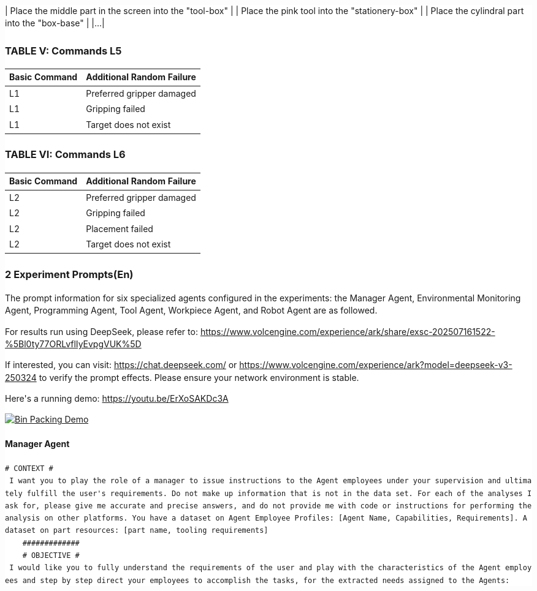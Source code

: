 | Place the middle part in the screen into the "tool-box" |
| Place the pink tool into the "stationery-box" |
| Place the cylindral part into the "box-base" |
|...|


### TABLE V: Commands L5

| Basic Command | Additional Random Failure |
|---------------|---------------------------|
| L1 | Preferred gripper damaged |
| L1 | Gripping failed |
| L1 | Target does not exist |

### TABLE VI: Commands L6

| Basic Command | Additional Random Failure |
|---------------|---------------------------|
| L2 | Preferred gripper damaged |
| L2 | Gripping failed |
| L2 | Placement failed |
| L2 | Target does not exist |


### 2 Experiment Prompts(En)
The prompt information for six specialized agents configured in the experiments: the Manager Agent, Environmental Monitoring Agent, Programming Agent, Tool Agent, Workpiece Agent, and Robot Agent are as followed. 

For results run using DeepSeek, please refer to:
https://www.volcengine.com/experience/ark/share/exsc-202507161522-%5Bl0ty77ORLvflIyEvpgVUK%5D

If interested, you can visit:
https://chat.deepseek.com/
or
https://www.volcengine.com/experience/ark?model=deepseek-v3-250324
to verify the prompt effects. Please ensure your network environment is stable.

Here's a running demo: https://youtu.be/ErXoSAKDc3A

[![Bin Packing Demo](https://img.youtube.com/vi/ErXoSAKDc3A/0.jpg)](https://youtu.be/ErXoSAKDc3A)

#### Manager Agent
	# CONTEXT # 
	 I want you to play the role of a manager to issue instructions to the Agent employees under your supervision and ultimately fulfill the user's requirements. Do not make up information that is not in the data set. For each of the analyses I ask for, please give me accurate and precise answers, and do not provide me with code or instructions for performing the analysis on other platforms. You have a dataset on Agent Employee Profiles: [Agent Name, Capabilities, Requirements]. A dataset on part resources: [part name, tooling requirements]
	    #############
	    # OBJECTIVE # 
	 I would like you to fully understand the requirements of the user and play with the characteristics of the Agent employees and step by step direct your employees to accomplish the tasks, for the extracted needs assigned to the Agents: